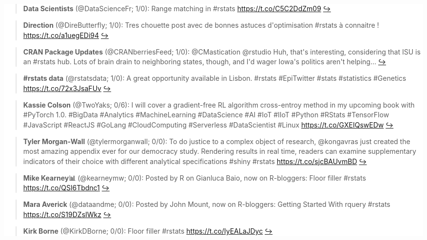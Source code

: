 


> **Data Scientists** (@DataScienceFr; 1/0): Range matching in #rstats https://t.co/C5C2DdZm09  [&#8618;](https://twitter.com/dataandme/status/1098321262416400390)




> **Direction** (@DireButterfly; 1/0): Tres chouette post avec de bonnes astuces d'optimisation #rstats à connaitre ! https://t.co/a1uegEDi94  [&#8618;](https://twitter.com/dataandme/status/1098312830070280197)




> **CRAN Package Updates** (@CRANberriesFeed; 1/0): @CMastication @rstudio Huh, that's interesting, considering that ISU is an #rstats hub. Lots of brain drain to neighboring states, though, and I'd wager Iowa's politics aren't helping...  [&#8618;](https://twitter.com/dataandme/status/1098309232326193152)




> **#rstats data** (@rstatsdata; 1/0): A great opportunity available in Lisbon. #rstats #EpiTwitter #stats #statistics #Genetics https://t.co/72x3JsaFUv  [&#8618;](https://twitter.com/dataandme/status/1098292368430825472)




> **Kassie Colson** (@TwoYaks; 0/6): I will cover a gradient-free RL algorithm cross-entroy method in my upcoming book with #PyTorch 1.0. #BigData #Analytics #MachineLearning #DataScience #AI #IoT #IIoT #Python #RStats #TensorFlow #JavaScript #ReactJS #GoLang #CloudComputing #Serverless #DataScientist #Linux https://t.co/GXEIQswEDw  [&#8618;](https://twitter.com/dataandme/status/1098325745254883328)




> **Tyler Morgan-Wall** (@tylermorganwall; 0/0): To do justice to a complex object of research, @kongavras just created the most amazing appendix ever for our democracy study. 
Rendering results in real time, readers can examine supplementary indicators of their choice with different analytical specifications #shiny #rstats https://t.co/sjcBAUvmBD  [&#8618;](https://twitter.com/dataandme/status/1098360796868939776)




> **Mike Kearney📊** (@kearneymw; 0/0): Posted by R on Gianluca Baio, now on R-bloggers: Floor filler #rstats https://t.co/QSl6Tbdnc1  [&#8618;](https://twitter.com/dataandme/status/1098360528295084033)




> **Mara Averick** (@dataandme; 0/0): Posted by John Mount, now on R-bloggers: Getting Started With rquery #rstats https://t.co/S19DZsIWkz  [&#8618;](https://twitter.com/dataandme/status/1098315254910668801)




> **Kirk Borne** (@KirkDBorne; 0/0): Floor filler #rstats https://t.co/IyEALaJDyc  [&#8618;](https://twitter.com/dataandme/status/1098360517322833920)


